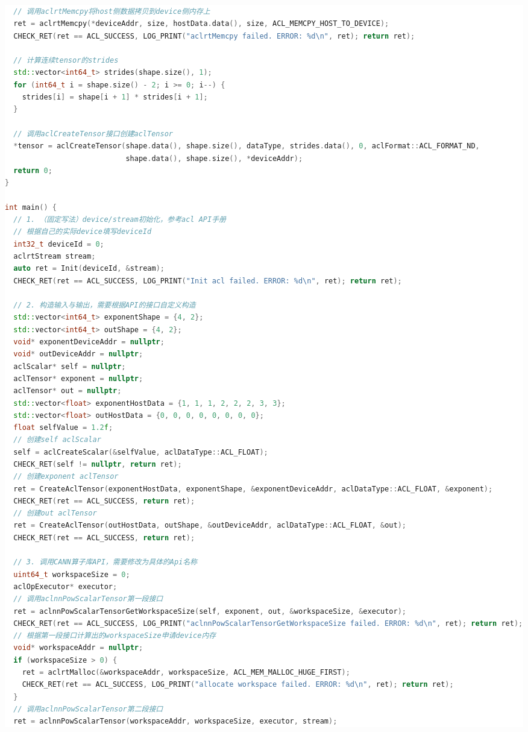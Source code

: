 ```Cpp
  // 调用aclrtMemcpy将host侧数据拷贝到device侧内存上
  ret = aclrtMemcpy(*deviceAddr, size, hostData.data(), size, ACL_MEMCPY_HOST_TO_DEVICE);
  CHECK_RET(ret == ACL_SUCCESS, LOG_PRINT("aclrtMemcpy failed. ERROR: %d\n", ret); return ret);

  // 计算连续tensor的strides
  std::vector<int64_t> strides(shape.size(), 1);
  for (int64_t i = shape.size() - 2; i >= 0; i--) {
    strides[i] = shape[i + 1] * strides[i + 1];
  }

  // 调用aclCreateTensor接口创建aclTensor
  *tensor = aclCreateTensor(shape.data(), shape.size(), dataType, strides.data(), 0, aclFormat::ACL_FORMAT_ND,
                            shape.data(), shape.size(), *deviceAddr);
  return 0;
}

int main() {
  // 1. （固定写法）device/stream初始化，参考acl API手册
  // 根据自己的实际device填写deviceId
  int32_t deviceId = 0;
  aclrtStream stream;
  auto ret = Init(deviceId, &stream);
  CHECK_RET(ret == ACL_SUCCESS, LOG_PRINT("Init acl failed. ERROR: %d\n", ret); return ret);

  // 2. 构造输入与输出，需要根据API的接口自定义构造
  std::vector<int64_t> exponentShape = {4, 2};
  std::vector<int64_t> outShape = {4, 2};
  void* exponentDeviceAddr = nullptr;
  void* outDeviceAddr = nullptr;
  aclScalar* self = nullptr;
  aclTensor* exponent = nullptr;
  aclTensor* out = nullptr;
  std::vector<float> exponentHostData = {1, 1, 1, 2, 2, 2, 3, 3};
  std::vector<float> outHostData = {0, 0, 0, 0, 0, 0, 0, 0};
  float selfValue = 1.2f;
  // 创建self aclScalar
  self = aclCreateScalar(&selfValue, aclDataType::ACL_FLOAT);
  CHECK_RET(self != nullptr, return ret);
  // 创建exponent aclTensor
  ret = CreateAclTensor(exponentHostData, exponentShape, &exponentDeviceAddr, aclDataType::ACL_FLOAT, &exponent);
  CHECK_RET(ret == ACL_SUCCESS, return ret);
  // 创建out aclTensor
  ret = CreateAclTensor(outHostData, outShape, &outDeviceAddr, aclDataType::ACL_FLOAT, &out);
  CHECK_RET(ret == ACL_SUCCESS, return ret);

  // 3. 调用CANN算子库API，需要修改为具体的Api名称
  uint64_t workspaceSize = 0;
  aclOpExecutor* executor;
  // 调用aclnnPowScalarTensor第一段接口
  ret = aclnnPowScalarTensorGetWorkspaceSize(self, exponent, out, &workspaceSize, &executor);
  CHECK_RET(ret == ACL_SUCCESS, LOG_PRINT("aclnnPowScalarTensorGetWorkspaceSize failed. ERROR: %d\n", ret); return ret);
  // 根据第一段接口计算出的workspaceSize申请device内存
  void* workspaceAddr = nullptr;
  if (workspaceSize > 0) {
    ret = aclrtMalloc(&workspaceAddr, workspaceSize, ACL_MEM_MALLOC_HUGE_FIRST);
    CHECK_RET(ret == ACL_SUCCESS, LOG_PRINT("allocate workspace failed. ERROR: %d\n", ret); return ret);
  }
  // 调用aclnnPowScalarTensor第二段接口
  ret = aclnnPowScalarTensor(workspaceAddr, workspaceSize, executor, stream);
```